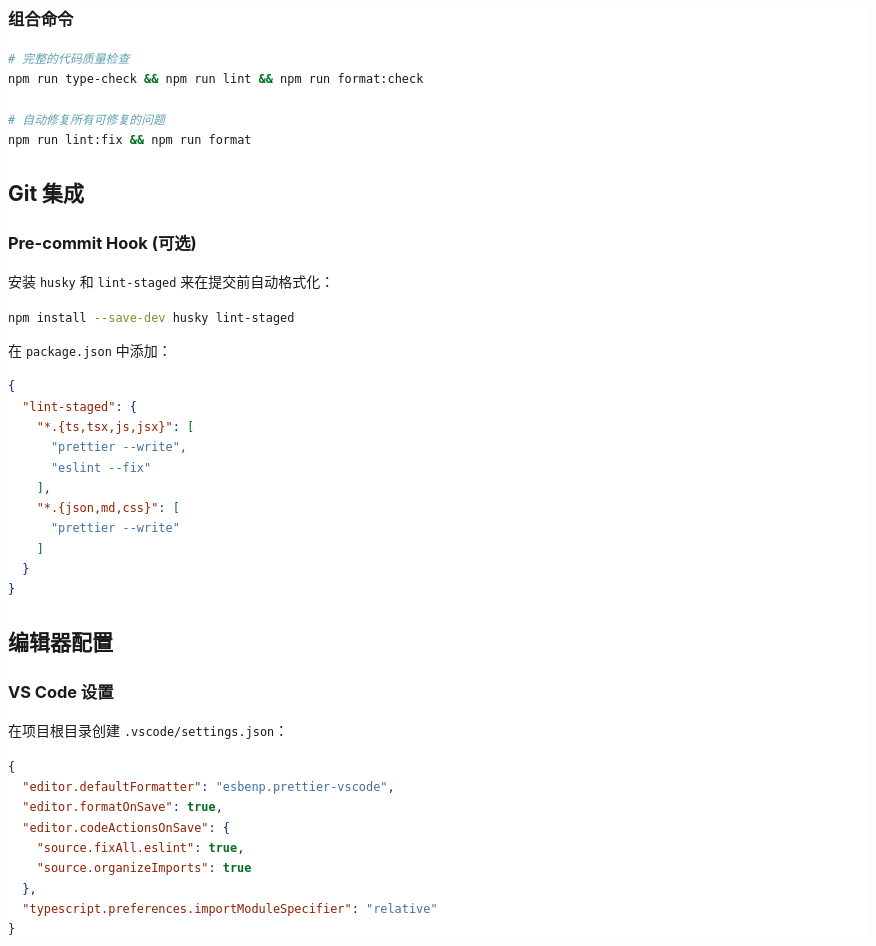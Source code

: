 ### 组合命令

```bash
# 完整的代码质量检查
npm run type-check && npm run lint && npm run format:check

# 自动修复所有可修复的问题
npm run lint:fix && npm run format
```

## Git 集成

### Pre-commit Hook (可选)

安装 `husky` 和 `lint-staged` 来在提交前自动格式化：

```bash
npm install --save-dev husky lint-staged
```

在 `package.json` 中添加：

```json
{
  "lint-staged": {
    "*.{ts,tsx,js,jsx}": [
      "prettier --write",
      "eslint --fix"
    ],
    "*.{json,md,css}": [
      "prettier --write"
    ]
  }
}
```

## 编辑器配置

### VS Code 设置

在项目根目录创建 `.vscode/settings.json`：

```json
{
  "editor.defaultFormatter": "esbenp.prettier-vscode",
  "editor.formatOnSave": true,
  "editor.codeActionsOnSave": {
    "source.fixAll.eslint": true,
    "source.organizeImports": true
  },
  "typescript.preferences.importModuleSpecifier": "relative"
}
```
